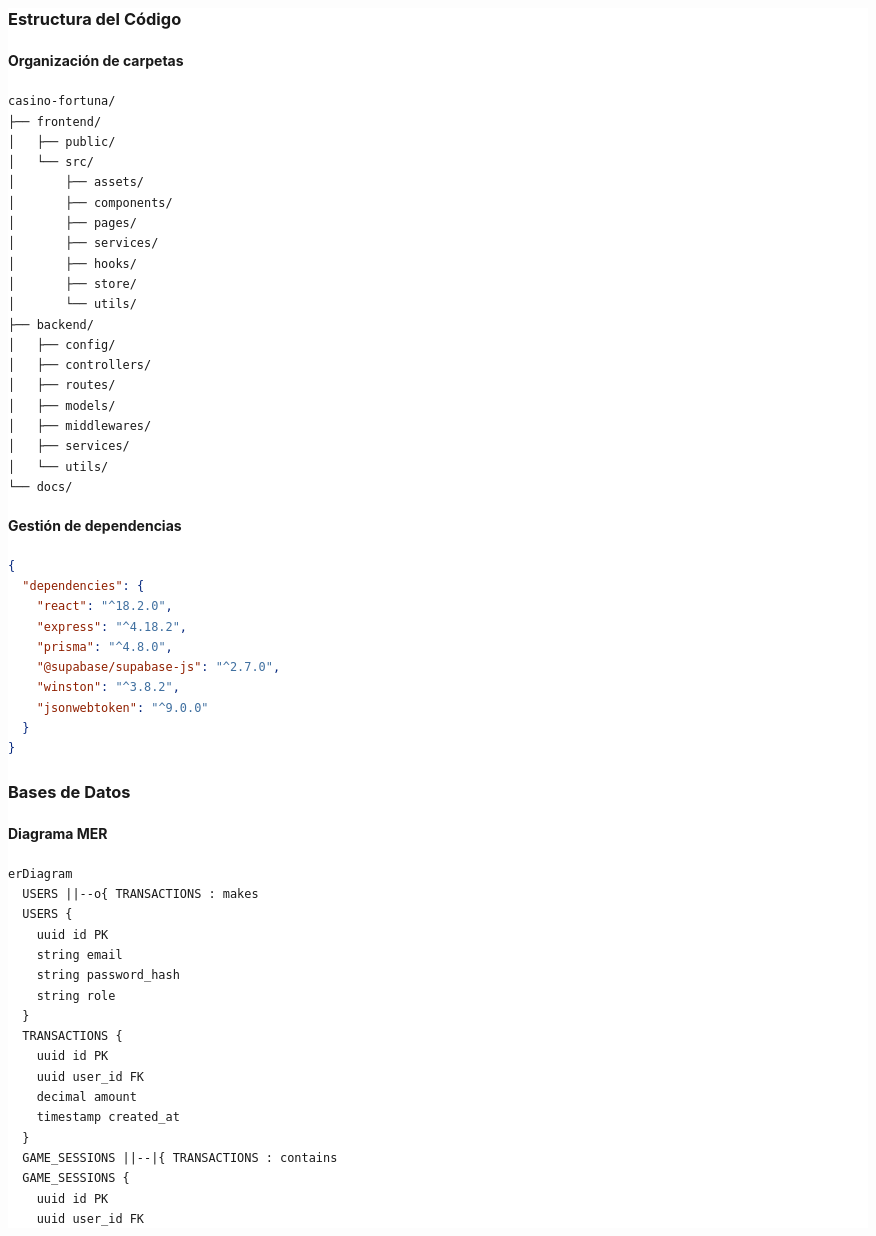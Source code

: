 ### Estructura del Código

#### Organización de carpetas

```
casino-fortuna/
├── frontend/
│   ├── public/
│   └── src/
│       ├── assets/
│       ├── components/
│       ├── pages/
│       ├── services/
│       ├── hooks/
│       ├── store/
│       └── utils/
├── backend/
│   ├── config/
│   ├── controllers/
│   ├── routes/
│   ├── models/
│   ├── middlewares/
│   ├── services/
│   └── utils/
└── docs/
```

#### Gestión de dependencias

```json
{
  "dependencies": {
    "react": "^18.2.0",
    "express": "^4.18.2",
    "prisma": "^4.8.0",
    "@supabase/supabase-js": "^2.7.0",
    "winston": "^3.8.2",
    "jsonwebtoken": "^9.0.0"
  }
}
```

  ### Bases de Datos

  #### Diagrama MER

  ```mermaid
  erDiagram
    USERS ||--o{ TRANSACTIONS : makes
    USERS {
      uuid id PK
      string email
      string password_hash
      string role
    }
    TRANSACTIONS {
      uuid id PK
      uuid user_id FK
      decimal amount
      timestamp created_at
    }
    GAME_SESSIONS ||--|{ TRANSACTIONS : contains
    GAME_SESSIONS {
      uuid id PK
      uuid user_id FK
  ```